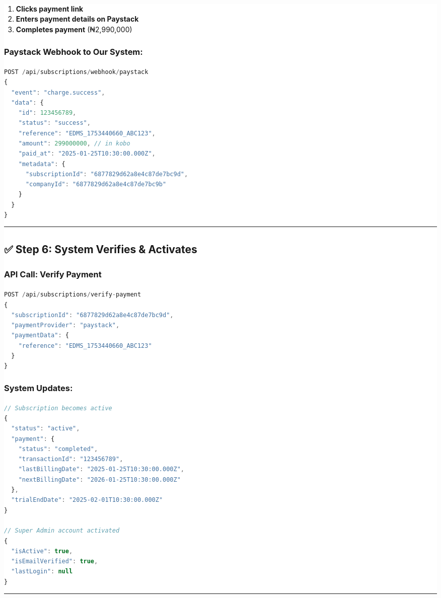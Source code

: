 1. **Clicks payment link**
2. **Enters payment details on Paystack**
3. **Completes payment** (₦2,990,000)

### **Paystack Webhook to Our System:**

```javascript
POST /api/subscriptions/webhook/paystack
{
  "event": "charge.success",
  "data": {
    "id": 123456789,
    "status": "success",
    "reference": "EDMS_1753440660_ABC123",
    "amount": 299000000, // in kobo
    "paid_at": "2025-01-25T10:30:00.000Z",
    "metadata": {
      "subscriptionId": "6877829d62a8e4c87de7bc9d",
      "companyId": "6877829d62a8e4c87de7bc9b"
    }
  }
}
```

---

## ✅ **Step 6: System Verifies & Activates**

### **API Call: Verify Payment**

```javascript
POST /api/subscriptions/verify-payment
{
  "subscriptionId": "6877829d62a8e4c87de7bc9d",
  "paymentProvider": "paystack",
  "paymentData": {
    "reference": "EDMS_1753440660_ABC123"
  }
}
```

### **System Updates:**

```javascript
// Subscription becomes active
{
  "status": "active",
  "payment": {
    "status": "completed",
    "transactionId": "123456789",
    "lastBillingDate": "2025-01-25T10:30:00.000Z",
    "nextBillingDate": "2026-01-25T10:30:00.000Z"
  },
  "trialEndDate": "2025-02-01T10:30:00.000Z"
}

// Super Admin account activated
{
  "isActive": true,
  "isEmailVerified": true,
  "lastLogin": null
}
```

---